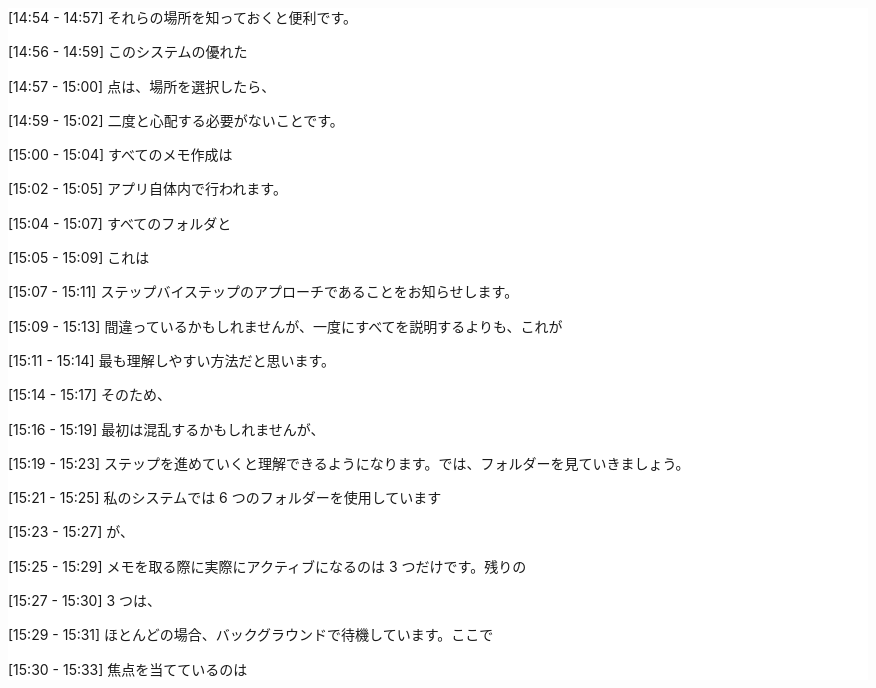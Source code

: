 [14:54 - 14:57]
それらの場所を知っておくと便利です。

[14:56 - 14:59]
このシステムの優れた

[14:57 - 15:00]
点は、場所を選択したら、

[14:59 - 15:02]
二度と心配する必要がないことです。

[15:00 - 15:04]
すべてのメモ作成は

[15:02 - 15:05]
アプリ自体内で行われます。

[15:04 - 15:07]
すべてのフォルダと

[15:05 - 15:09]
これは

[15:07 - 15:11]
ステップバイステップのアプローチであることをお知らせします。

[15:09 - 15:13]
間違っているかもしれませんが、一度にすべてを説明するよりも、これが

[15:11 - 15:14]
最も理解しやすい方法だと思います。

[15:14 - 15:17]
そのため、

[15:16 - 15:19]
最初は混乱するかもしれませんが、

[15:19 - 15:23]
ステップを進めていくと理解できるようになります。では、フォルダーを見ていきましょう。

[15:21 - 15:25]
私のシステムでは 6 つのフォルダーを使用しています

[15:23 - 15:27]
が、

[15:25 - 15:29]
メモを取る際に実際にアクティブになるのは 3 つだけです。残りの

[15:27 - 15:30]
3 つは、

[15:29 - 15:31]
ほとんどの場合、バックグラウンドで待機しています。ここで

[15:30 - 15:33]
焦点を当てているのは
